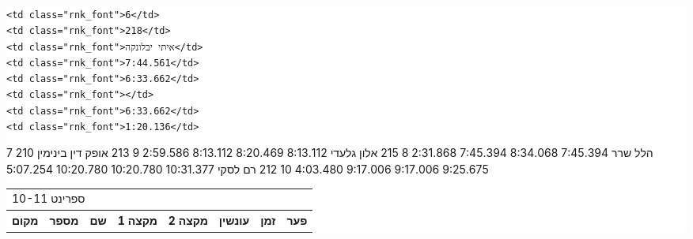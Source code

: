     <td class="rnk_font">6</td>
    <td class="rnk_font">218</td>
    <td class="rnk_font">איתי יבלונקה</td>
    <td class="rnk_font">7:44.561</td>
    <td class="rnk_font">6:33.662</td>
    <td class="rnk_font"></td>
    <td class="rnk_font">6:33.662</td>
    <td class="rnk_font">1:20.136</td>
</tr>
<tr class="rnk_bkcolor">
    <td class="rnk_font">7</td>
    <td class="rnk_font">210</td>
    <td class="rnk_font">הלל שרר</td>
    <td class="rnk_font">7:45.394</td>
    <td class="rnk_font">8:34.068</td>
    <td class="rnk_font"></td>
    <td class="rnk_font">7:45.394</td>
    <td class="rnk_font">2:31.868</td>
</tr>
<tr class="rnk_bkcolor">
    <td class="rnk_font">8</td>
    <td class="rnk_font">215</td>
    <td class="rnk_font">אלון גלעדי</td>
    <td class="rnk_font">8:13.112</td>
    <td class="rnk_font">8:20.469</td>
    <td class="rnk_font"></td>
    <td class="rnk_font">8:13.112</td>
    <td class="rnk_font">2:59.586</td>
</tr>
<tr class="rnk_bkcolor">
    <td class="rnk_font">9</td>
    <td class="rnk_font">213</td>
    <td class="rnk_font">אופק דין בינימין</td>
    <td class="rnk_font">9:25.675</td>
    <td class="rnk_font">9:17.006</td>
    <td class="rnk_font"></td>
    <td class="rnk_font">9:17.006</td>
    <td class="rnk_font">4:03.480</td>
</tr>
<tr class="rnk_bkcolor">
    <td class="rnk_font">10</td>
    <td class="rnk_font">212</td>
    <td class="rnk_font">רם לסקי</td>
    <td class="rnk_font">10:31.377</td>
    <td class="rnk_font">10:20.780</td>
    <td class="rnk_font"></td>
    <td class="rnk_font">10:20.780</td>
    <td class="rnk_font">5:07.254</td>
</tr>
</table>
<table class="line_color">
<tr>
    <td colspan="99" class="title_font">ספרינט 10-11</td>
</tr>
<tr class="rnkh_bkcolor">
    <th class="rnkh_font">מקום</th>
    <th class="rnkh_font">מספר</th>
    <th class="rnkh_font">שם</th>
    <th class="rnkh_font">מקצה 1</th>
    <th class="rnkh_font">מקצה 2</th>
    <th class="rnkh_font">עונשין</th>
    <th class="rnkh_font">זמן</th>
    <th class="rnkh_font">פער</th>
</tr>